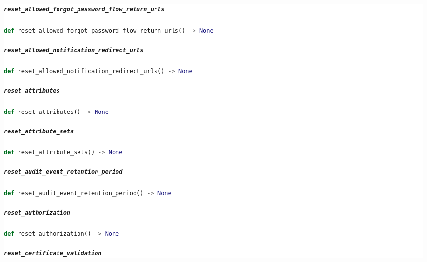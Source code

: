 ##### `reset_allowed_forgot_password_flow_return_urls` <a name="reset_allowed_forgot_password_flow_return_urls" id="rhizo-co-terraform-provider-oci.identityDomainsSetting.IdentityDomainsSetting.resetAllowedForgotPasswordFlowReturnUrls"></a>

```python
def reset_allowed_forgot_password_flow_return_urls() -> None
```

##### `reset_allowed_notification_redirect_urls` <a name="reset_allowed_notification_redirect_urls" id="rhizo-co-terraform-provider-oci.identityDomainsSetting.IdentityDomainsSetting.resetAllowedNotificationRedirectUrls"></a>

```python
def reset_allowed_notification_redirect_urls() -> None
```

##### `reset_attributes` <a name="reset_attributes" id="rhizo-co-terraform-provider-oci.identityDomainsSetting.IdentityDomainsSetting.resetAttributes"></a>

```python
def reset_attributes() -> None
```

##### `reset_attribute_sets` <a name="reset_attribute_sets" id="rhizo-co-terraform-provider-oci.identityDomainsSetting.IdentityDomainsSetting.resetAttributeSets"></a>

```python
def reset_attribute_sets() -> None
```

##### `reset_audit_event_retention_period` <a name="reset_audit_event_retention_period" id="rhizo-co-terraform-provider-oci.identityDomainsSetting.IdentityDomainsSetting.resetAuditEventRetentionPeriod"></a>

```python
def reset_audit_event_retention_period() -> None
```

##### `reset_authorization` <a name="reset_authorization" id="rhizo-co-terraform-provider-oci.identityDomainsSetting.IdentityDomainsSetting.resetAuthorization"></a>

```python
def reset_authorization() -> None
```

##### `reset_certificate_validation` <a name="reset_certificate_validation" id="rhizo-co-terraform-provider-oci.identityDomainsSetting.IdentityDomainsSetting.resetCertificateValidation"></a>
